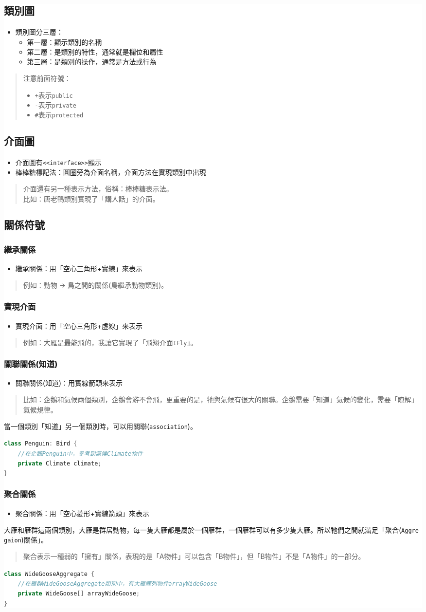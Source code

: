 ## 類別圖
- 類別圖分三層：
    - 第一層：顯示類別的名稱
    - 第二層：是類別的特性，通常就是欄位和屬性
    - 第三層：是類別的操作，通常是方法或行為

> 注意前面符號：    
> - `+`表示`public` 
> - `-`表示`private`    
> - `#`表示`protected`      

## 介面圖
- 介面圖有`<<interface>>`顯示
- 棒棒糖標記法：圓圈旁為介面名稱，介面方法在實現類別中出現

> 介面還有另一種表示方法，俗稱：棒棒糖表示法。        
> 比如：唐老鴨類別實現了「講人話」的介面。

## 關係符號
### 繼承關係
- 繼承關係：用「空心三角形+實線」來表示 

> 例如：動物 → 鳥之間的關係(鳥繼承動物類別)。

### 實現介面
- 實現介面：用「空心三角形+虛線」來表示

> 例如：大雁是最能飛的，我讓它實現了「飛翔介面`IFly`」。

### 關聯關係(知道)
- 關聯關係(知道)：用實線箭頭來表示  

> 比如：企鵝和氣候兩個類別，企鵝會游不會飛，更重要的是，牠與氣候有很大的關聯。企鵝需要「知道」氣候的變化，需要「瞭解」氣候規律。      

當一個類別「知道」另一個類別時，可以用關聯(`association`)。

```c#
class Penguin: Bird {
    //在企鵝Penguin中，參考到氣候Climate物件
    private Climate climate;
}
```

### 聚合關係
- 聚合關係：用「空心菱形+實線箭頭」來表示 

大雁和雁群這兩個類別，大雁是群居動物，每一隻大雁都是屬於一個雁群，一個雁群可以有多少隻大雁。所以牠們之間就滿足「聚合(`Aggregaion`)關係」。      

> 聚合表示一種弱的「擁有」關係，表現的是「A物件」可以包含「B物件」，但「B物件」不是「A物件」的一部分。

```c#
class WideGooseAggregate {
    //在雁群WideGooseAggregate類別中，有大雁陣列物件arrayWideGoose
    private WideGoose[] arrayWideGoose;
}
```
